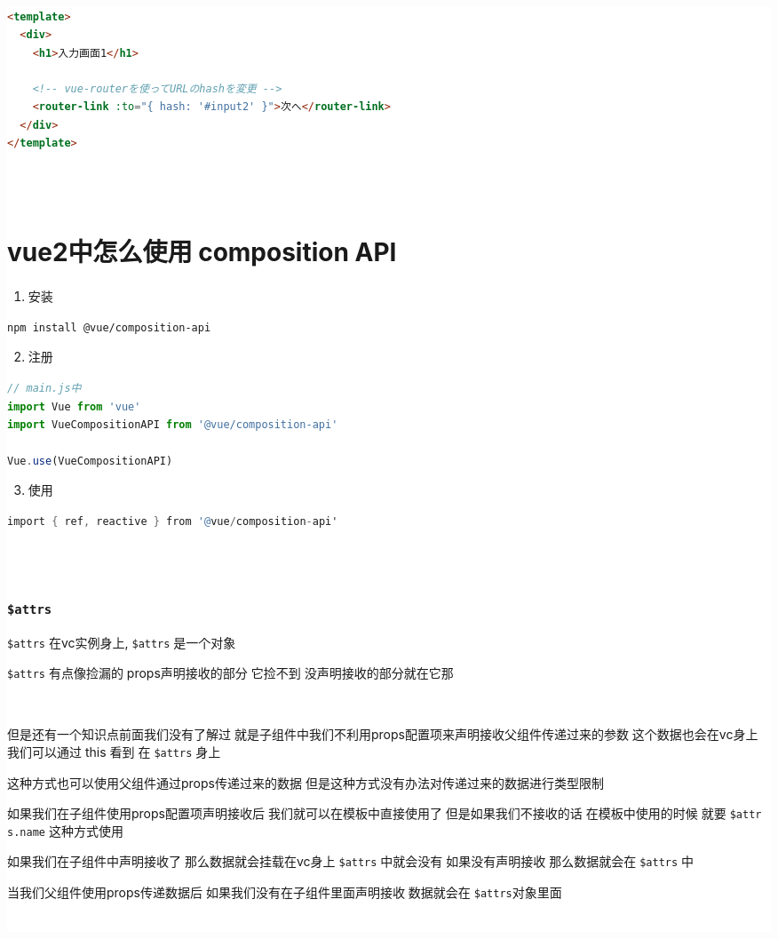 ```html
```

```html
<template>
  <div>
    <h1>入力画面1</h1>

    <!-- vue-routerを使ってURLのhashを変更 -->
    <router-link :to="{ hash: '#input2' }">次へ</router-link>
  </div>
</template>
```

<br><br>

# vue2中怎么使用 composition API

1. 安装
```
npm install @vue/composition-api
```

2. 注册
```js
// main.js中
import Vue from 'vue'
import VueCompositionAPI from '@vue/composition-api'

Vue.use(VueCompositionAPI)
```

3. 使用
```s
import { ref, reactive } from '@vue/composition-api'
```

<br><br>

### ``$attrs``
``$attrs`` 在vc实例身上, ``$attrs`` 是一个对象

``$attrs`` 有点像捡漏的 props声明接收的部分 它捡不到 没声明接收的部分就在它那  

<br>

但是还有一个知识点前面我们没有了解过 就是子组件中我们不利用props配置项来声明接收父组件传递过来的参数 这个数据也会在vc身上 我们可以通过 this 看到 在 ``$attrs`` 身上

这种方式也可以使用父组件通过props传递过来的数据 但是这种方式没有办法对传递过来的数据进行类型限制  

如果我们在子组件使用props配置项声明接收后 我们就可以在模板中直接使用了 但是如果我们不接收的话 在模板中使用的时候 就要 ``$attrs.name`` 这种方式使用  

如果我们在子组件中声明接收了 那么数据就会挂载在vc身上 ``$attrs`` 中就会没有 如果没有声明接收 那么数据就会在 ``$attrs`` 中  

当我们父组件使用props传递数据后 如果我们没有在子组件里面声明接收 数据就会在 ``$attrs``对象里面

<br>
